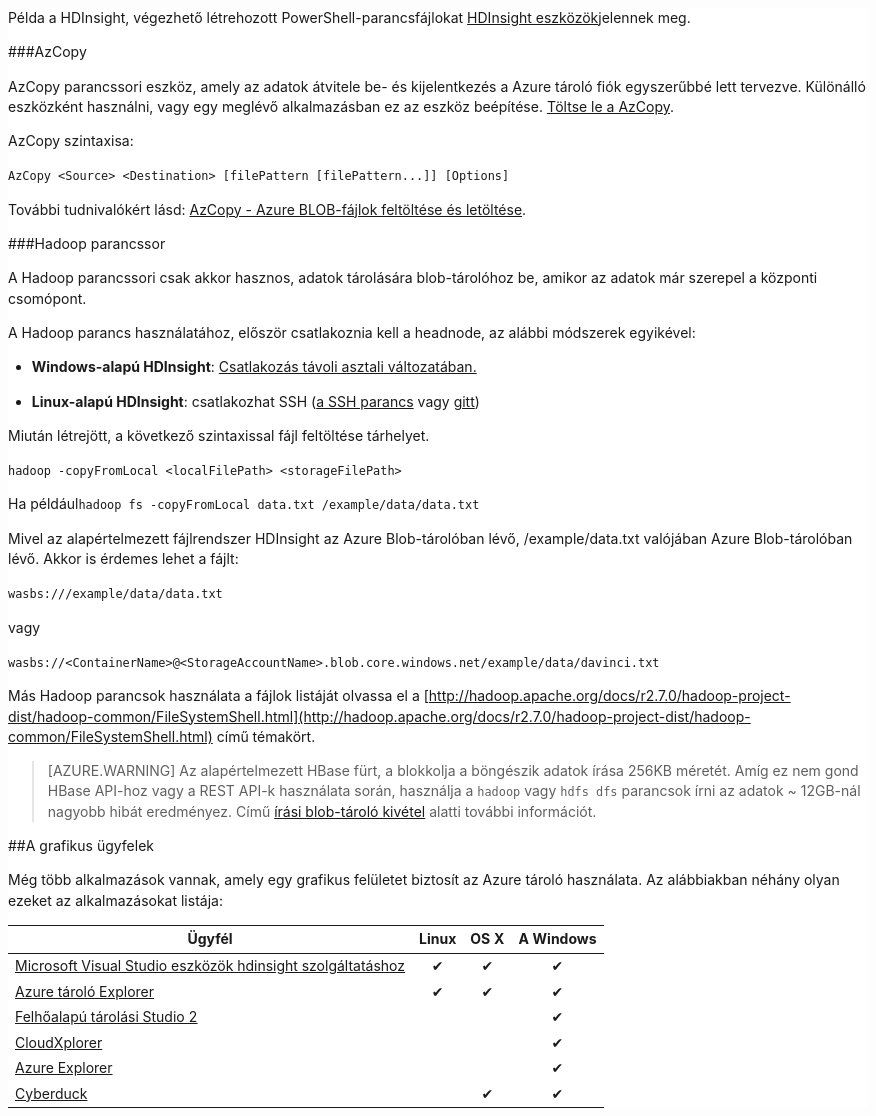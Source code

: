 Példa a HDInsight, végezhető létrehozott PowerShell-parancsfájlokat [HDInsight eszközök](https://github.com/blackmist/hdinsight-tools)jelennek meg.

###<a id="azcopy"></a>AzCopy

AzCopy parancssori eszköz, amely az adatok átvitele be- és kijelentkezés a Azure tároló fiók egyszerűbbé lett tervezve. Különálló eszközként használni, vagy egy meglévő alkalmazásban ez az eszköz beépítése. [Töltse le a AzCopy][azure-azcopy-download].

AzCopy szintaxisa:

    AzCopy <Source> <Destination> [filePattern [filePattern...]] [Options]

További tudnivalókért lásd: [AzCopy - Azure BLOB-fájlok feltöltése és letöltése][azure-azcopy].


###<a id="commandline"></a>Hadoop parancssor

A Hadoop parancssori csak akkor hasznos, adatok tárolására blob-tárolóhoz be, amikor az adatok már szerepel a központi csomópont.

A Hadoop parancs használatához, először csatlakoznia kell a headnode, az alábbi módszerek egyikével:

* **Windows-alapú HDInsight**: [Csatlakozás távoli asztali változatában.](hdinsight-administer-use-management-portal.md#connect-to-hdinsight-clusters-by-using-rdp)

* **Linux-alapú HDInsight**: csatlakozhat SSH ([a SSH parancs](hdinsight-hadoop-linux-use-ssh-unix.md#connect-to-a-linux-based-hdinsight-cluster) vagy [gitt](hdinsight-hadoop-linux-use-ssh-windows.md#connect-to-a-linux-based-hdinsight-cluster))

Miután létrejött, a következő szintaxissal fájl feltöltése tárhelyet.

    hadoop -copyFromLocal <localFilePath> <storageFilePath>

Ha például`hadoop fs -copyFromLocal data.txt /example/data/data.txt`

Mivel az alapértelmezett fájlrendszer HDInsight az Azure Blob-tárolóban lévő, /example/data.txt valójában Azure Blob-tárolóban lévő. Akkor is érdemes lehet a fájlt:

    wasbs:///example/data/data.txt

vagy

    wasbs://<ContainerName>@<StorageAccountName>.blob.core.windows.net/example/data/davinci.txt

Más Hadoop parancsok használata a fájlok listáját olvassa el a [http://hadoop.apache.org/docs/r2.7.0/hadoop-project-dist/hadoop-common/FileSystemShell.html](http://hadoop.apache.org/docs/r2.7.0/hadoop-project-dist/hadoop-common/FileSystemShell.html) című témakört.

> [AZURE.WARNING] Az alapértelmezett HBase fürt, a blokkolja a böngészik adatok írása 256KB méretét. Amíg ez nem gond HBase API-hoz vagy a REST API-k használata során, használja a `hadoop` vagy `hdfs dfs` parancsok írni az adatok ~ 12GB-nál nagyobb hibát eredményez. Című [írási blob-tároló kivétel](#storageexception) alatti további információt.

##<a name="graphical-clients"></a>A grafikus ügyfelek

Még több alkalmazások vannak, amely egy grafikus felületet biztosít az Azure tároló használata. Az alábbiakban néhány olyan ezeket az alkalmazásokat listája:

| Ügyfél | Linux | OS X | A Windows |
| ------ |:-----:|:----:|:-------:|
| [Microsoft Visual Studio eszközök hdinsight szolgáltatáshoz](hdinsight-hadoop-visual-studio-tools-get-started.md#navigate-the-linked-resources) | ✔ | ✔ | ✔ |
| [Azure tároló Explorer](http://storageexplorer.com/) | ✔ | ✔ | ✔ |
| [Felhőalapú tárolási Studio 2](http://www.cerebrata.com/Products/CloudStorageStudio/) | | | ✔ |
| [CloudXplorer](http://clumsyleaf.com/products/cloudxplorer) | | | ✔ |
| [Azure Explorer](http://www.cloudberrylab.com/free-microsoft-azure-explorer.aspx) | | | ✔ |
| [Cyberduck](https://cyberduck.io/) |  | ✔ | ✔ |


[azure-management-portal]: https://porta.azure.com
[azure-powershell]: http://msdn.microsoft.com/library/windowsazure/jj152841.aspx
[azure-storage-client-library]: /develop/net/how-to-guides/blob-storage/
[azure-create-storage-account]: ../storage/storage-create-storage-account.md
[azure-azcopy-download]: ../storage/storage-use-azcopy.md
[azure-azcopy]: ../storage/storage-use-azcopy.md
[hdinsight-use-sqoop]: hdinsight-use-sqoop.md
[hdinsight-storage]: hdinsight-hadoop-use-blob-storage.md
[hdinsight-submit-jobs]: hdinsight-submit-hadoop-jobs-programmatically.md
[hdinsight-get-started]: hdinsight-hadoop-linux-tutorial-get-started.md
[hdinsight-use-hive]: hdinsight-use-hive.md
[hdinsight-use-pig]: hdinsight-use-pig.md
[hdinsight-provision]: hdinsight-provision-clusters.md
[sqldatabase-create-configure]: ../sql-database-create-configure.md
[apache-sqoop-guide]: http://sqoop.apache.org/docs/1.4.4/SqoopUserGuide.html
[Powershell-install-configure]: ../powershell-install-configure.md
[azurecli]: ../xplat-cli-install.md
[image-azure-storage-explorer]: ./media/hdinsight-upload-data/HDI.AzureStorageExplorer.png
[image-ase-addaccount]: ./media/hdinsight-upload-data/HDI.ASEAddAccount.png
[image-ase-blob]: ./media/hdinsight-upload-data/HDI.ASEBlob.png